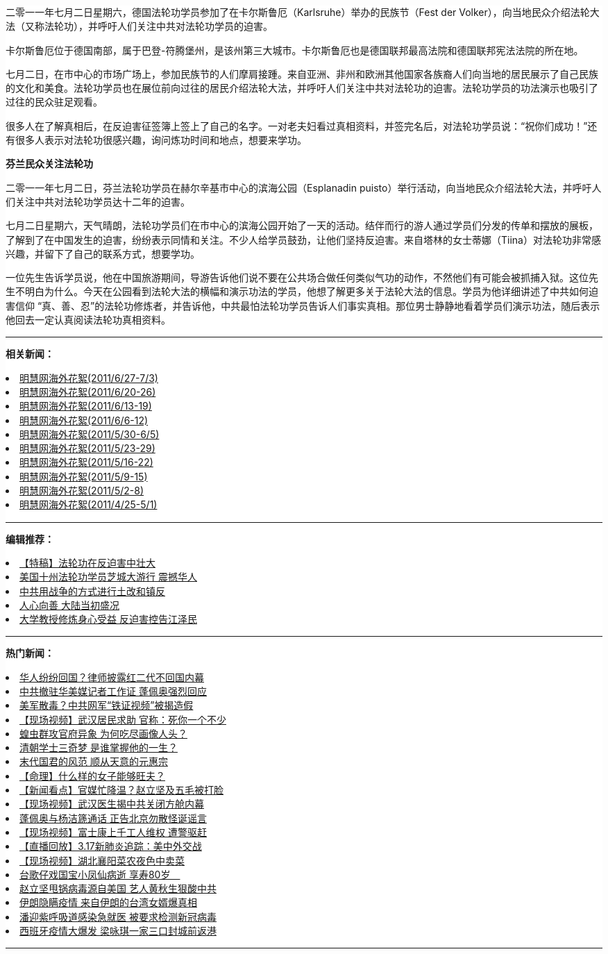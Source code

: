 <p>二零一一年七月二日星期六，德国法轮功学员参加了在卡尔斯鲁厄（Karlsruhe）举办的民族节（Fest der Volker），向当地民众介绍法轮大法（又称法轮功），并呼吁人们关注中共对法轮功学员的迫害。</p>
<p>卡尔斯鲁厄位于德国南部，属于巴登-符腾堡州，是该州第三大城市。卡尔斯鲁厄也是德国联邦最高法院和德国联邦宪法法院的所在地。</p>
<p>七月二日，在市中心的市场广场上，参加民族节的人们摩肩接踵。来自亚洲、非州和欧洲其他国家各族裔人们向当地的居民展示了自己民族的文化和美食。法轮功学员也在展位前向过往的居民介绍法轮大法，并呼吁人们关注中共对法轮功的迫害。法轮功学员的功法演示也吸引了过往的民众驻足观看。</p>
<p>很多人在了解真相后，在反迫害征签簿上签上了自己的名字。一对老夫妇看过真相资料，并签完名后，对法轮功学员说：“祝你们成功！”还有很多人表示对法轮功很感兴趣，询问炼功时间和地点，想要来学功。</p>
<p><B>芬兰民众关注法轮功 </B></p>
<p>二零一一年七月二日，芬兰法轮功学员在赫尔辛基市中心的滨海公园（Esplanadin puisto）举行活动，向当地民众介绍法轮大法，并呼吁人们关注中共对法轮功学员达十二年的迫害。</p>
<p>七月二日星期六，天气晴朗，法轮功学员们在市中心的滨海公园开始了一天的活动。结伴而行的游人通过学员们分发的传单和摆放的展板，了解到了在中国发生的迫害，纷纷表示同情和关注。不少人给学员鼓劲，让他们坚持反迫害。来自塔林的女士蒂娜（Tiina）对法轮功非常感兴趣，并留下了自己的联系方式，想要学功。</p>
<p>一位先生告诉学员说，他在中国旅游期间，导游告诉他们说不要在公共场合做任何类似气功的动作，不然他们有可能会被抓捕入狱。这位先生不明白为什么。今天在公园看到法轮大法的横幅和演示功法的学员，他想了解更多关于法轮大法的信息。学员为他详细讲述了中共如何迫害信仰 “真、善、忍”的法轮功修炼者，并告诉他，中共最怕法轮功学员告诉人们事实真相。那位男士静静地看着学员们演示功法，随后表示他回去一定认真阅读法轮功真相资料。</p>

<hr>


<strong>相关新闻：</strong>
<li><a href="/gb/11/7/5/n3306659.md#1">明慧网海外花絮(2011/6/27-7/3)</a></li>
<li><a href="/gb/11/6/27/n3298971.md#1">明慧网海外花絮(2011/6/20-26)</a></li>
<li><a href="/gb/11/6/20/n3291411.md#1">明慧网海外花絮(2011/6/13-19)</a></li>
<li><a href="/gb/11/6/13/n3284740.md#1">明慧网海外花絮(2011/6/6-12)</a></li>
<li><a href="/gb/11/6/7/n3278849.md#1">明慧网海外花絮(2011/5/30-6/5)</a></li>
<li><a href="/gb/11/5/30/n3271387.md#1">明慧网海外花絮(2011/5/23-29)</a></li>
<li><a href="/gb/11/5/23/n3264764.md#1">明慧网海外花絮(2011/5/16-22)</a></li>
<li><a href="/gb/11/5/15/n3257603.md#1">明慧网海外花絮(2011/5/9-15)</a></li>
<li><a href="/gb/11/5/9/n3251704.md#1">明慧网海外花絮(2011/5/2-8)</a></li>
<li><a href="/gb/11/5/2/n3244880.md#1">明慧网海外花絮(2011/4/25-5/1)</a></li>
<hr>


<strong>编辑推荐：</strong>
<li><a href="/gb/16/5/20/n7915493.md#1">【特稿】法轮功在反迫害中壮大</a></li>
<li><a href="/gb/16/7/31/n8154855.md#1">美国十州法轮功学员芝城大游行 震撼华人</a></li>
<li><a href="/gb/18/6/26/n10513884.md#1" target="_blank">中共用战争的方式进行土改和镇反</a></li><li><a href="/gb/15/7/17/n4482910.md?dfh#1" target="_blank">人心向善 大陆当初盛况</a></li><li><a href="/gb/18/1/27/n10092593.md#1" target="_blank">大学教授修炼身心受益 反迫害控告江泽民</a></li>
<hr>

<strong>热门新闻：</strong>
<li><a href="/gb/20/3/17/n11947698.md#1">华人纷纷回国？律师披露红二代不回国内幕</a></li>
<li><a href="/gb/20/3/17/n11948259.md#1">中共撤驻华美媒记者工作证 蓬佩奥强烈回应</a></li>
<li><a href="/gb/20/3/17/n11948137.md#1">美军散毒？中共网军“铁证视频”被揭造假</a></li>
<li><a href="/gb/20/3/17/n11948263.md#1">【现场视频】武汉居民求助 官称：死你一个不少</a></li>
<li><a href="/gb/20/2/29/n11905232.md#1">蝗虫群攻官府异象 为何吃尽画像人头？</a></li>
<li><a href="/gb/20/3/11/n11933369.md#1">清朝学士三奇梦 是谁掌握他的一生？</a></li>
<li><a href="/gb/20/2/28/n11903572.md#1">末代国君的风范 顺从天意的元惠宗</a></li>
<li><a href="/gb/20/3/2/n11909596.md#1">【命理】什么样的女子能够旺夫？</a></li>
<li><a href="/gb/20/3/16/n11945071.md#1">【新闻看点】官媒忙降温？赵立坚及五毛被打脸</a></li>
<li><a href="/gb/20/3/16/n11943071.md#1">【现场视频】武汉医生揭中共关闭方舱内幕</a></li>
<li><a href="/gb/20/3/16/n11945291.md#1">蓬佩奥与杨洁篪通话 正告北京勿散怪诞谣言</a></li>
<li><a href="/gb/20/3/17/n11948100.md#1">【现场视频】富士康上千工人维权 遭警驱赶</a></li>
<li><a href="/gb/20/3/17/n11947234.md#1">【直播回放】3.17新肺炎追踪：美中外交战</a></li>
<li><a href="/gb/20/3/17/n11948158.md#1">【现场视频】湖北襄阳菜农夜色中卖菜</a></li>
<li><a href="/gb/20/3/17/n11946544.md#1">台歌仔戏国宝小凤仙病逝 享寿80岁　</a></li>
<li><a href="/gb/20/3/15/n11942589.md#1">赵立坚甩锅病毒源自美国 艺人黄秋生狠酸中共</a></li>
<li><a href="/gb/20/3/17/n11947993.md#1">伊朗隐瞒疫情 来自伊朗的台湾女婿爆真相</a></li>
<li><a href="/gb/20/3/15/n11942781.md#1">潘迎紫呼吸道感染急就医 被要求检测新冠病毒</a></li>
<li><a href="/gb/20/3/15/n11942415.md#1">西班牙疫情大爆发 梁咏琪一家三口封城前返港</a></li>
<hr>
